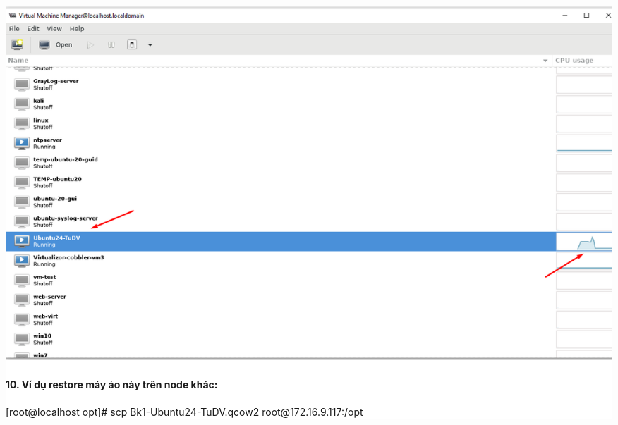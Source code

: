   <img src="kvmimages/Screenshot_74.png">


#### 10. Ví dụ restore máy ảo này trên node khác:

[root@localhost opt]# scp Bk1-Ubuntu24-TuDV.qcow2 root@172.16.9.117:/opt
